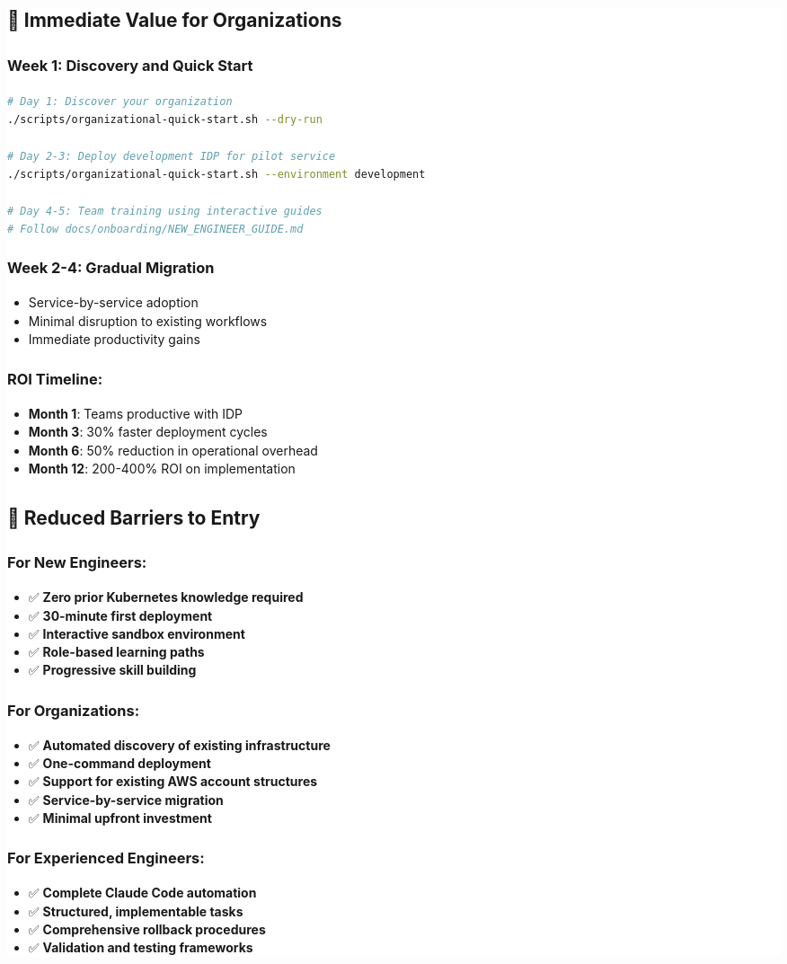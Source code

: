## 🚀 Immediate Value for Organizations

### Week 1: Discovery and Quick Start

```bash
# Day 1: Discover your organization
./scripts/organizational-quick-start.sh --dry-run

# Day 2-3: Deploy development IDP for pilot service
./scripts/organizational-quick-start.sh --environment development

# Day 4-5: Team training using interactive guides
# Follow docs/onboarding/NEW_ENGINEER_GUIDE.md
```

### Week 2-4: Gradual Migration

- Service-by-service adoption
- Minimal disruption to existing workflows
- Immediate productivity gains

### ROI Timeline:

- **Month 1**: Teams productive with IDP
- **Month 3**: 30% faster deployment cycles
- **Month 6**: 50% reduction in operational overhead
- **Month 12**: 200-400% ROI on implementation

## 🎯 Reduced Barriers to Entry

### For New Engineers:

- ✅ **Zero prior Kubernetes knowledge required**
- ✅ **30-minute first deployment**
- ✅ **Interactive sandbox environment**
- ✅ **Role-based learning paths**
- ✅ **Progressive skill building**

### For Organizations:

- ✅ **Automated discovery of existing infrastructure**
- ✅ **One-command deployment**
- ✅ **Support for existing AWS account structures**
- ✅ **Service-by-service migration**
- ✅ **Minimal upfront investment**

### For Experienced Engineers:

- ✅ **Complete Claude Code automation**
- ✅ **Structured, implementable tasks**
- ✅ **Comprehensive rollback procedures**
- ✅ **Validation and testing frameworks**
